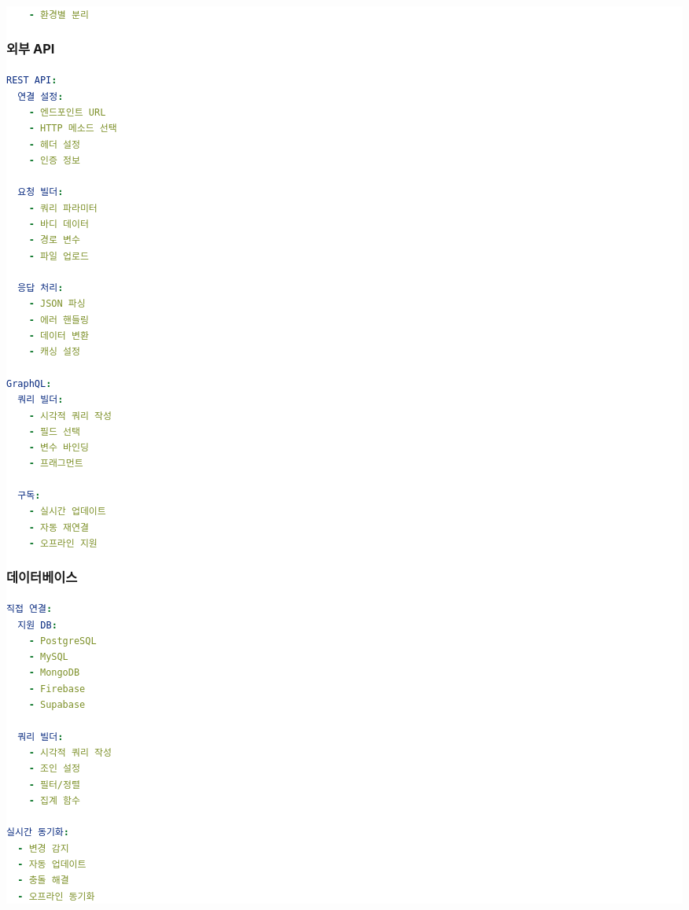 ```yaml
    - 환경별 분리
```

### **외부 API**
```yaml
REST API:
  연결 설정:
    - 엔드포인트 URL
    - HTTP 메소드 선택
    - 헤더 설정
    - 인증 정보
  
  요청 빌더:
    - 쿼리 파라미터
    - 바디 데이터
    - 경로 변수
    - 파일 업로드

  응답 처리:
    - JSON 파싱
    - 에러 핸들링
    - 데이터 변환
    - 캐싱 설정

GraphQL:
  쿼리 빌더:
    - 시각적 쿼리 작성
    - 필드 선택
    - 변수 바인딩
    - 프래그먼트
  
  구독:
    - 실시간 업데이트
    - 자동 재연결
    - 오프라인 지원
```

### **데이터베이스**
```yaml
직접 연결:
  지원 DB:
    - PostgreSQL
    - MySQL
    - MongoDB
    - Firebase
    - Supabase
  
  쿼리 빌더:
    - 시각적 쿼리 작성
    - 조인 설정
    - 필터/정렬
    - 집계 함수

실시간 동기화:
  - 변경 감지
  - 자동 업데이트
  - 충돌 해결
  - 오프라인 동기화
```
